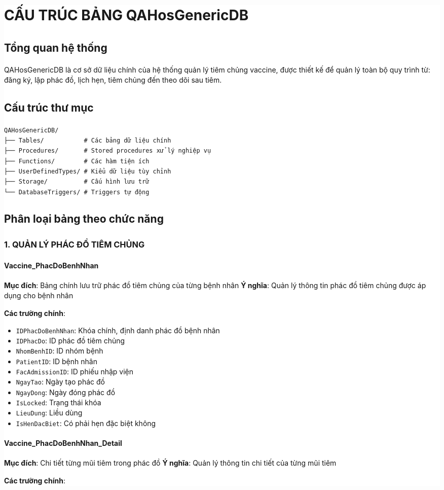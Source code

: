 # CẤU TRÚC BẢNG QAHosGenericDB

## Tổng quan hệ thống

QAHosGenericDB là cơ sở dữ liệu chính của hệ thống quản lý tiêm chủng vaccine, được thiết kế để quản lý toàn bộ quy trình từ:
đăng ký,
lập phác đồ,
lịch hẹn,
tiêm chủng đến theo dõi sau tiêm.

## Cấu trúc thư mục

```
QAHosGenericDB/
├── Tables/           # Các bảng dữ liệu chính
├── Procedures/       # Stored procedures xử lý nghiệp vụ
├── Functions/        # Các hàm tiện ích
├── UserDefinedTypes/ # Kiểu dữ liệu tùy chỉnh
├── Storage/          # Cấu hình lưu trữ
└── DatabaseTriggers/ # Triggers tự động
```

## Phân loại bảng theo chức năng

### 1. QUẢN LÝ PHÁC ĐỒ TIÊM CHỦNG

#### Vaccine_PhacDoBenhNhan

**Mục đích**: Bảng chính lưu trữ phác đồ tiêm chủng của từng bệnh nhân
**Ý nghĩa**: Quản lý thông tin phác đồ tiêm chủng được áp dụng cho bệnh nhân

**Các trường chính**:

- `IDPhacDoBenhNhan`: Khóa chính, định danh phác đồ bệnh nhân
- `IDPhacDo`: ID phác đồ tiêm chủng
- `NhomBenhID`: ID nhóm bệnh
- `PatientID`: ID bệnh nhân
- `FacAdmissionID`: ID phiếu nhập viện
- `NgayTao`: Ngày tạo phác đồ
- `NgayDong`: Ngày đóng phác đồ
- `IsLocked`: Trạng thái khóa
- `LieuDung`: Liều dùng
- `IsHenDacBiet`: Có phải hẹn đặc biệt không

#### Vaccine_PhacDoBenhNhan_Detail

**Mục đích**: Chi tiết từng mũi tiêm trong phác đồ
**Ý nghĩa**: Quản lý thông tin chi tiết của từng mũi tiêm

**Các trường chính**:
